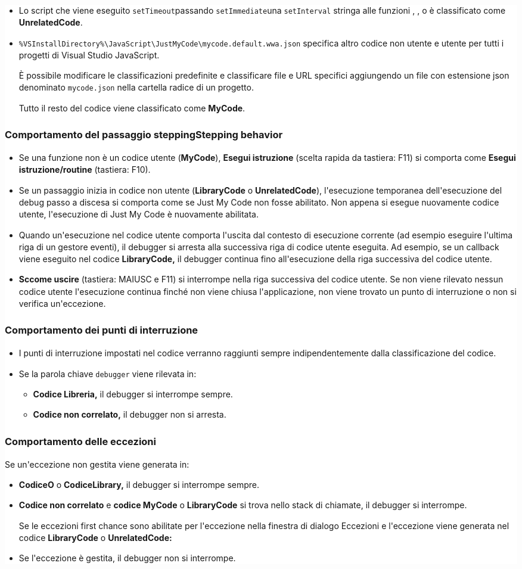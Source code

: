 - Lo script che viene eseguito `setTimeout`passando `setImmediate`una `setInterval` stringa alle funzioni , , o è classificato come **UnrelatedCode**.  
  
- `%VSInstallDirectory%\JavaScript\JustMyCode\mycode.default.wwa.json` specifica altro codice non utente e utente per tutti i progetti di Visual Studio JavaScript.  
  
  È possibile modificare le classificazioni predefinite e classificare file e URL specifici aggiungendo un file con estensione json denominato `mycode.json` nella cartella radice di un progetto.  
  
  Tutto il resto del codice viene classificato come **MyCode**.  
  
### <a name="stepping-behavior"></a><a name="BKMK_JS_Stepping_behavior"></a>Comportamento del passaggio steppingStepping behavior  
  
- Se una funzione non è un codice utente (**MyCode**), **Esegui istruzione** (scelta rapida da tastiera: F11) si comporta come **Esegui istruzione/routine** (tastiera: F10).  
  
- Se un passaggio inizia in codice non utente (**LibraryCode** o **UnrelatedCode**), l'esecuzione temporanea dell'esecuzione del debug passo a discesa si comporta come se Just My Code non fosse abilitato. Non appena si esegue nuovamente codice utente, l'esecuzione di Just My Code è nuovamente abilitata.  
  
- Quando un'esecuzione nel codice utente comporta l'uscita dal contesto di esecuzione corrente (ad esempio eseguire l'ultima riga di un gestore eventi), il debugger si arresta alla successiva riga di codice utente eseguita. Ad esempio, se un callback viene eseguito nel codice **LibraryCode,** il debugger continua fino all'esecuzione della riga successiva del codice utente.  
  
- **Sccome uscire** (tastiera: MAIUSC e F11) si interrompe nella riga successiva del codice utente. Se non viene rilevato nessun codice utente l'esecuzione continua finché non viene chiusa l'applicazione, non viene trovato un punto di interruzione o non si verifica un'eccezione.  
  
### <a name="breakpoint-behavior"></a><a name="BKMK_JS_Breakpoint_behavior"></a>Comportamento dei punti di interruzione  
  
- I punti di interruzione impostati nel codice verranno raggiunti sempre indipendentemente dalla classificazione del codice.  
  
- Se la parola chiave `debugger` viene rilevata in:  
  
  - **Codice Libreria,** il debugger si interrompe sempre.  

  - **Codice non correlato,** il debugger non si arresta.  
  
### <a name="exception-behavior"></a><a name="BKMK_JS_Exception_behavior"></a>Comportamento delle eccezioni  
 Se un'eccezione non gestita viene generata in:  
  
- **CodiceO** o **CodiceLibrary,** il debugger si interrompe sempre.  
  
- **Codice non correlato** e **codice MyCode** o **LibraryCode** si trova nello stack di chiamate, il debugger si interrompe.  
  
  Se le eccezioni first chance sono abilitate per l'eccezione nella finestra di dialogo Eccezioni e l'eccezione viene generata nel codice **LibraryCode** o **UnrelatedCode:**  
  
- Se l'eccezione è gestita, il debugger non si interrompe.  
  